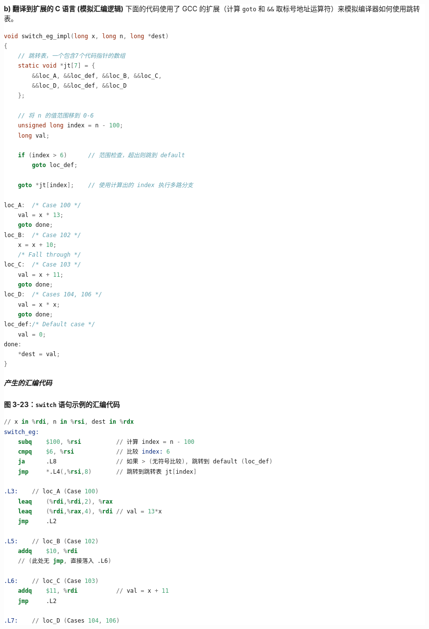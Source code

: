 **b) 翻译到扩展的 C 语言 (模拟汇编逻辑)**
下面的代码使用了 GCC 的扩展（计算 `goto` 和 `&&` 取标号地址运算符）来模拟编译器如何使用跳转表。

```c
void switch_eg_impl(long x, long n, long *dest)
{
    // 跳转表，一个包含7个代码指针的数组
    static void *jt[7] = {
        &&loc_A, &&loc_def, &&loc_B, &&loc_C,
        &&loc_D, &&loc_def, &&loc_D
    };

    // 将 n 的值范围移到 0-6
    unsigned long index = n - 100;
    long val;

    if (index > 6)      // 范围检查，超出则跳到 default
        goto loc_def;

    goto *jt[index];    // 使用计算出的 index 执行多路分支

loc_A:  /* Case 100 */
    val = x * 13;
    goto done;
loc_B:  /* Case 102 */
    x = x + 10;
    /* Fall through */
loc_C:  /* Case 103 */
    val = x + 11;
    goto done;
loc_D:  /* Cases 104, 106 */
    val = x * x;
    goto done;
loc_def:/* Default case */
    val = 0;
done:
    *dest = val;
}
```

##### **产生的汇编代码**

**图 3-23：`switch` 语句示例的汇编代码**

```s
// x in %rdi, n in %rsi, dest in %rdx
switch_eg:
    subq    $100, %rsi          // 计算 index = n - 100
    cmpq    $6, %rsi            // 比较 index: 6
    ja      .L8                 // 如果 > (无符号比较), 跳转到 default (loc_def)
    jmp     *.L4(,%rsi,8)       // 跳转到跳转表 jt[index]

.L3:    // loc_A (Case 100)
    leaq    (%rdi,%rdi,2), %rax
    leaq    (%rdi,%rax,4), %rdi // val = 13*x
    jmp     .L2

.L5:    // loc_B (Case 102)
    addq    $10, %rdi
    // (此处无 jmp, 直接落入 .L6)

.L6:    // loc_C (Case 103)
    addq    $11, %rdi           // val = x + 11
    jmp     .L2

.L7:    // loc_D (Cases 104, 106)
```